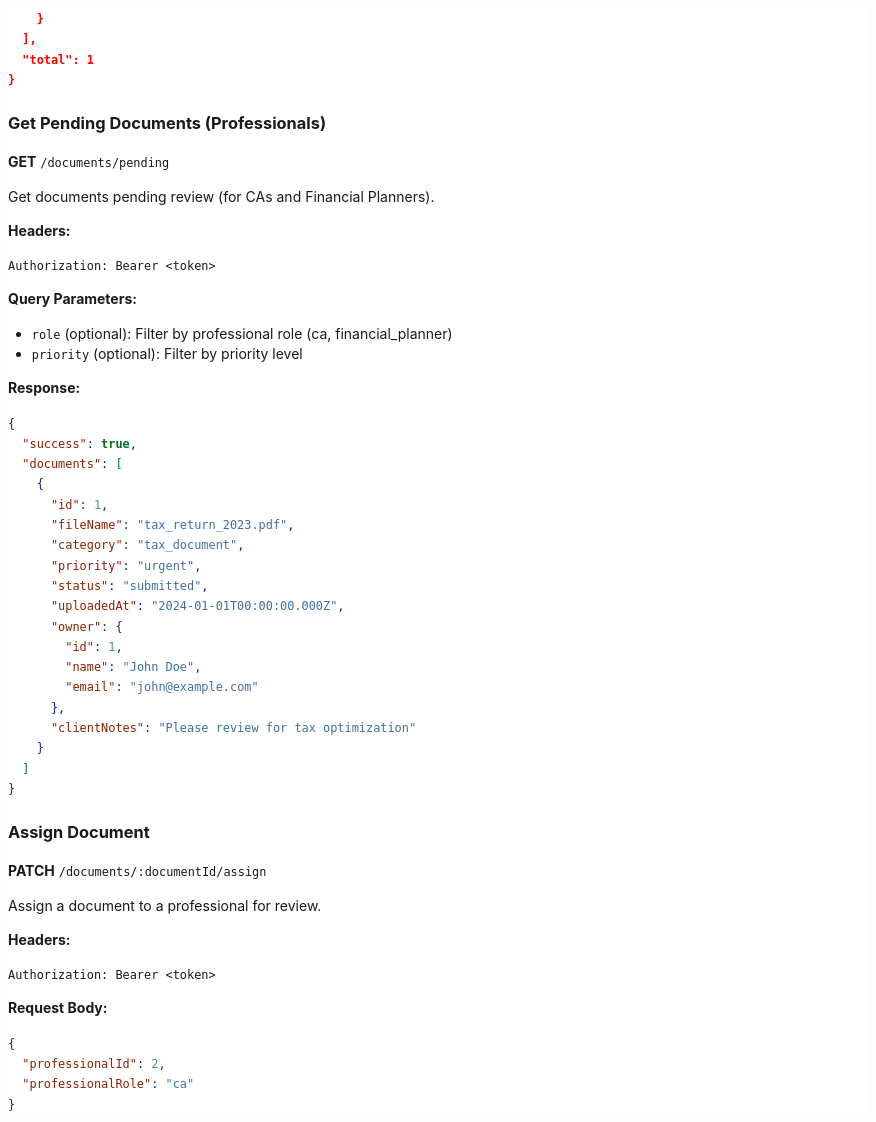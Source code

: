 ```json
    }
  ],
  "total": 1
}
```

### Get Pending Documents (Professionals)
**GET** `/documents/pending`

Get documents pending review (for CAs and Financial Planners).

**Headers:**
```
Authorization: Bearer <token>
```

**Query Parameters:**
- `role` (optional): Filter by professional role (ca, financial_planner)
- `priority` (optional): Filter by priority level

**Response:**
```json
{
  "success": true,
  "documents": [
    {
      "id": 1,
      "fileName": "tax_return_2023.pdf",
      "category": "tax_document",
      "priority": "urgent",
      "status": "submitted",
      "uploadedAt": "2024-01-01T00:00:00.000Z",
      "owner": {
        "id": 1,
        "name": "John Doe",
        "email": "john@example.com"
      },
      "clientNotes": "Please review for tax optimization"
    }
  ]
}
```

### Assign Document
**PATCH** `/documents/:documentId/assign`

Assign a document to a professional for review.

**Headers:**
```
Authorization: Bearer <token>
```

**Request Body:**
```json
{
  "professionalId": 2,
  "professionalRole": "ca"
}
```
